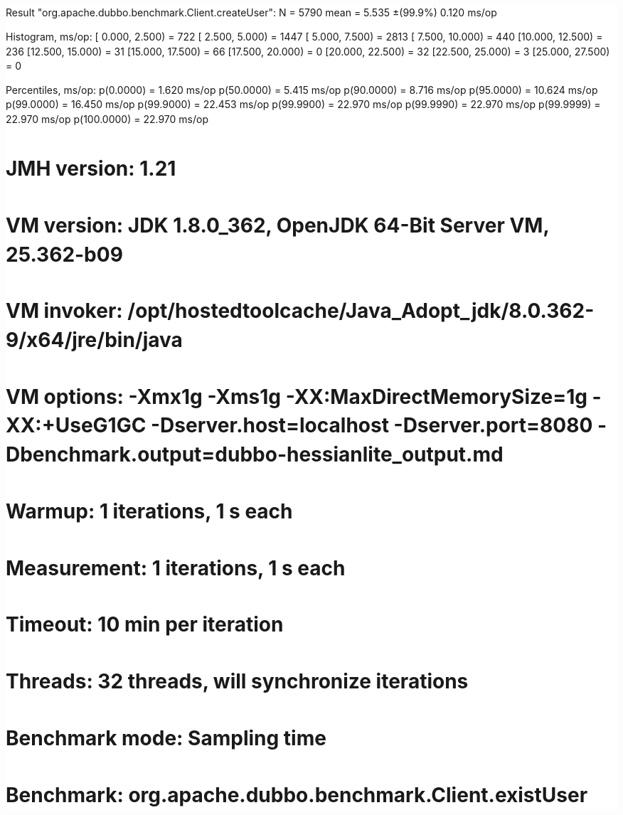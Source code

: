 

Result "org.apache.dubbo.benchmark.Client.createUser":
  N = 5790
  mean =      5.535 ±(99.9%) 0.120 ms/op

  Histogram, ms/op:
    [ 0.000,  2.500) = 722 
    [ 2.500,  5.000) = 1447 
    [ 5.000,  7.500) = 2813 
    [ 7.500, 10.000) = 440 
    [10.000, 12.500) = 236 
    [12.500, 15.000) = 31 
    [15.000, 17.500) = 66 
    [17.500, 20.000) = 0 
    [20.000, 22.500) = 32 
    [22.500, 25.000) = 3 
    [25.000, 27.500) = 0 

  Percentiles, ms/op:
      p(0.0000) =      1.620 ms/op
     p(50.0000) =      5.415 ms/op
     p(90.0000) =      8.716 ms/op
     p(95.0000) =     10.624 ms/op
     p(99.0000) =     16.450 ms/op
     p(99.9000) =     22.453 ms/op
     p(99.9900) =     22.970 ms/op
     p(99.9990) =     22.970 ms/op
     p(99.9999) =     22.970 ms/op
    p(100.0000) =     22.970 ms/op


# JMH version: 1.21
# VM version: JDK 1.8.0_362, OpenJDK 64-Bit Server VM, 25.362-b09
# VM invoker: /opt/hostedtoolcache/Java_Adopt_jdk/8.0.362-9/x64/jre/bin/java
# VM options: -Xmx1g -Xms1g -XX:MaxDirectMemorySize=1g -XX:+UseG1GC -Dserver.host=localhost -Dserver.port=8080 -Dbenchmark.output=dubbo-hessianlite_output.md
# Warmup: 1 iterations, 1 s each
# Measurement: 1 iterations, 1 s each
# Timeout: 10 min per iteration
# Threads: 32 threads, will synchronize iterations
# Benchmark mode: Sampling time
# Benchmark: org.apache.dubbo.benchmark.Client.existUser
